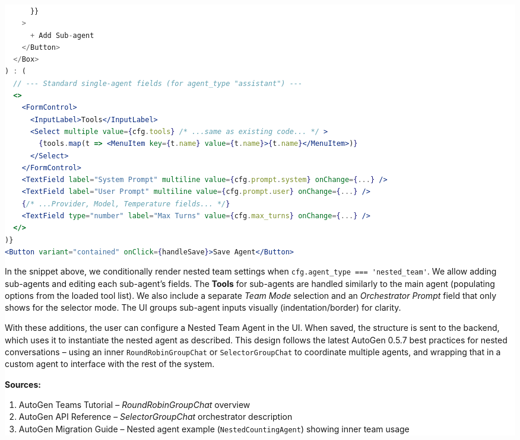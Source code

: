 ```jsx
      }}
    >
      + Add Sub-agent
    </Button>
  </Box>
) : (
  // --- Standard single-agent fields (for agent_type "assistant") ---
  <>
    <FormControl>
      <InputLabel>Tools</InputLabel>
      <Select multiple value={cfg.tools} /* ...same as existing code... */ >
        {tools.map(t => <MenuItem key={t.name} value={t.name}>{t.name}</MenuItem>)}
      </Select>
    </FormControl>
    <TextField label="System Prompt" multiline value={cfg.prompt.system} onChange={...} />
    <TextField label="User Prompt" multiline value={cfg.prompt.user} onChange={...} />
    {/* ...Provider, Model, Temperature fields... */}
    <TextField type="number" label="Max Turns" value={cfg.max_turns} onChange={...} />
  </>
)}
<Button variant="contained" onClick={handleSave}>Save Agent</Button>
```

In the snippet above, we conditionally render nested team settings when `cfg.agent_type === 'nested_team'`. We allow adding sub-agents and editing each sub-agent’s fields. The **Tools** for sub-agents are handled similarly to the main agent (populating options from the loaded tool list). We also include a separate *Team Mode* selection and an *Orchestrator Prompt* field that only shows for the selector mode. The UI groups sub-agent inputs visually (indentation/border) for clarity.

With these additions, the user can configure a Nested Team Agent in the UI. When saved, the structure is sent to the backend, which uses it to instantiate the nested agent as described. This design follows the latest AutoGen 0.5.7 best practices for nested conversations – using an inner `RoundRobinGroupChat` or `SelectorGroupChat` to coordinate multiple agents, and wrapping that in a custom agent to interface with the rest of the system.

**Sources:**

1. AutoGen Teams Tutorial – *RoundRobinGroupChat* overview
2. AutoGen API Reference – *SelectorGroupChat* orchestrator description
3. AutoGen Migration Guide – Nested agent example (`NestedCountingAgent`) showing inner team usage
